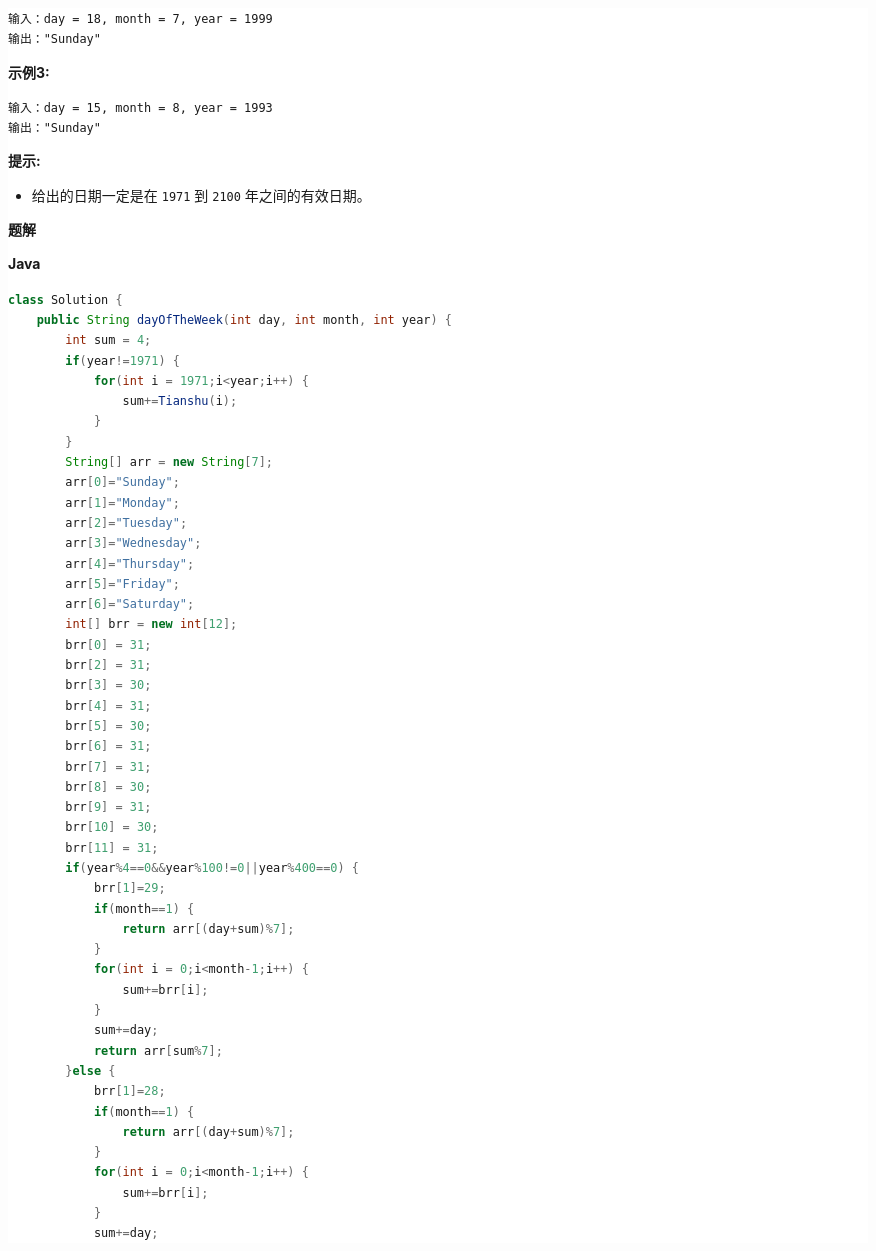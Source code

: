 ```
输入：day = 18, month = 7, year = 1999
输出："Sunday"
```

**示例3:**

```
输入：day = 15, month = 8, year = 1993
输出："Sunday"
```

**提示:**

- 给出的日期一定是在 `1971` 到 `2100` 年之间的有效日期。

**题解**

**Java**

```java
class Solution {
    public String dayOfTheWeek(int day, int month, int year) {
        int sum = 4;
        if(year!=1971) {
            for(int i = 1971;i<year;i++) {
                sum+=Tianshu(i);
            }
        }
        String[] arr = new String[7];
        arr[0]="Sunday";
        arr[1]="Monday";
        arr[2]="Tuesday";
        arr[3]="Wednesday";
        arr[4]="Thursday";
        arr[5]="Friday";
        arr[6]="Saturday";
        int[] brr = new int[12];
        brr[0] = 31;
        brr[2] = 31;
        brr[3] = 30;
        brr[4] = 31;
        brr[5] = 30;
        brr[6] = 31;
        brr[7] = 31;
        brr[8] = 30;
        brr[9] = 31;
        brr[10] = 30;
        brr[11] = 31;
        if(year%4==0&&year%100!=0||year%400==0) {
            brr[1]=29;
            if(month==1) {
                return arr[(day+sum)%7];
            }
            for(int i = 0;i<month-1;i++) {
                sum+=brr[i];
            }
            sum+=day;
            return arr[sum%7];
        }else {
            brr[1]=28;
            if(month==1) {
                return arr[(day+sum)%7];
            }
            for(int i = 0;i<month-1;i++) {
                sum+=brr[i];
            }
            sum+=day;
```